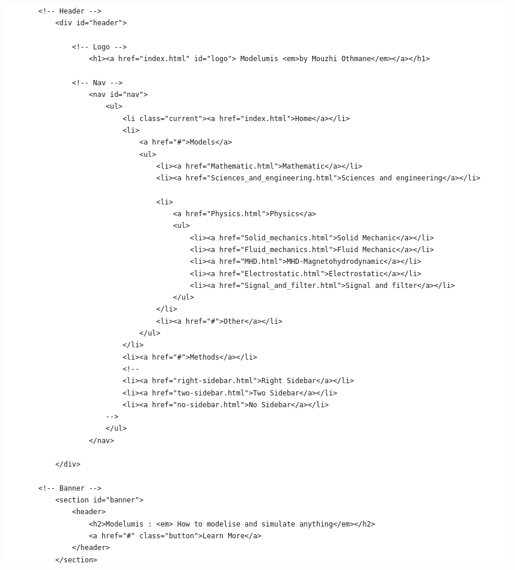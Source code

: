 <!DOCTYPE HTML>

<html>
	<head>
		<title>Mouzhi Othmane</title>
		<meta charset="utf-8" />
		<meta name="viewport" content="width=device-width, initial-scale=1, user-scalable=no" />
		<link rel="stylesheet" href="assets/css/main.css" />
	</head>
	<body class="is-preload">
		<div id="page-wrapper">

			<!-- Header -->
				<div id="header">

					<!-- Logo -->
						<h1><a href="index.html" id="logo"> Modelumis <em>by Mouzhi Othmane</em></a></h1>

					<!-- Nav -->
						<nav id="nav">
							<ul>
								<li class="current"><a href="index.html">Home</a></li>
								<li>
									<a href="#">Models</a>
									<ul>
										<li><a href="Mathematic.html">Mathematic</a></li>
										<li><a href="Sciences_and_engineering.html">Sciences and engineering</a></li>
							
										<li>
											<a href="Physics.html">Physics</a>
											<ul>
												<li><a href="Solid_mechanics.html">Solid Mechanic</a></li>
												<li><a href="Fluid_mechanics.html">Fluid Mechanic</a></li>
												<li><a href="MHD.html">MHD-Magnetohydrodynamic</a></li>
												<li><a href="Electrostatic.html">Electrostatic</a></li>
												<li><a href="Signal_and_filter.html">Signal and filter</a></li>
											</ul>
										</li>
										<li><a href="#">Other</a></li>
									</ul>
								</li>
								<li><a href="#">Methods</a></li>
								<!--
								<li><a href="right-sidebar.html">Right Sidebar</a></li>
								<li><a href="two-sidebar.html">Two Sidebar</a></li>
								<li><a href="no-sidebar.html">No Sidebar</a></li>
							-->
							</ul>
						</nav>

				</div>

			<!-- Banner -->
				<section id="banner">
					<header>
						<h2>Modelumis : <em> How to modelise and simulate anything</em></h2>
						<a href="#" class="button">Learn More</a>
					</header>
				</section>
